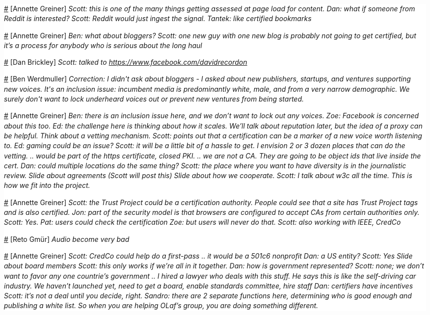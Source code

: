 <a id="1532710405" href="#1532710405">#</a> [Annette Greiner] *Scott: this is one of the many things getting assessed at page load for content.
Dan: what if someone from Reddit is interested?
Scott: Reddit would just ingest the signal.
Tantek: like certified bookmarks*

<a id="1532710479" href="#1532710479">#</a> [Annette Greiner] *Ben: what about bloggers?
Scott: one new guy with one new blog is probably not going to get certified, but it’s a process for anybody who is serious about the long haul*

<a id="1532710493" href="#1532710493">#</a> [Dan Brickley] *Scott: talked to https://www.facebook.com/davidrecordon*

<a id="1532710580" href="#1532710580">#</a> [Ben Werdmuller] *Correction: I didn't ask about bloggers - I asked about new publishers, startups, and ventures supporting new voices. It's an inclusion issue: incumbent media is predominantly white, male, and from a very narrow demographic. We surely don't want to lock underheard voices out or prevent new ventures from being started.*

<a id="1532710872" href="#1532710872">#</a> [Annette Greiner] *Ben: there is an inclusion issue here, and we don’t want to lock out any voices.
Zoe: Facebook is concerned about this too.
Ed: the challenge here is thinking about how it scales. We’ll talk about reputation later, but the idea of a proxy can be helpful. Think about a vetting mechanism.
Scott: points out that a certification can be a marker of a new voice worth listening to.
Ed: gaming could be an issue?
Scott: it will be a little bit of a hassle to get. I envision 2 or 3 dozen places that can do the vetting.
.. would be part of the https certificate, closed PKI.
.. we are not a CA.
  They are going to be object ids that live inside the cert.
Dan: could multiple locations do the same thing?
Scott: the place where you want to have diversity is in the journalistic review.
Slide about agreements (Scott will post this)
Slide about how we cooperate. 
Scott: I talk about w3c all the time. This is how we fit into the project.*

<a id="1532711039" href="#1532711039">#</a> [Annette Greiner] *Scott: the Trust Project could be a certification authority. People could see that a site has Trust Project tags and is also certified.
Jon: part of the security model is that browsers are configured to accept CAs from certain authorities only.
Scott: Yes.
Pat: users could check the certification
Zoe: but users will never do that.
Scott: also working with IEEE, CredCo*

<a id="1532711363" href="#1532711363">#</a> [Reto Gmür] *Audio become very bad*

<a id="1532711409" href="#1532711409">#</a> [Annette Greiner] *Scott: CredCo could help do a first-pass
.. it would be a 501c6 nonprofit
Dan: a US entity? Scott: Yes
Slide about board members
Scott: this only works if we’re all in it together.
Dan: how is government represented?
Scott: none; we don’t want to favor any one countrie’s government
.. I hired a lawyer who deals with this stuff. He says this is like the self-driving car industry.
  We haven’t launched yet, need to get a board, enable standards committee, hire staff
Dan: certifiers have incentives
Scott: it’s not a deal until you decide, right.
Sandro: there are 2 separate functions here, determining who is good enough and publishing a white list. So when you are helping OLaf’s group, you are doing something different.*
